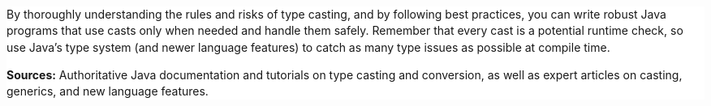 By thoroughly understanding the rules and risks of type casting, and by following best practices, you can write robust Java programs that use casts only when needed and handle them safely. Remember that every cast is a potential runtime check, so use Java’s type system (and newer language features) to catch as many type issues as possible at compile time.

**Sources:** Authoritative Java documentation and tutorials on type casting and conversion, as well as expert articles on casting, generics, and new language features.
